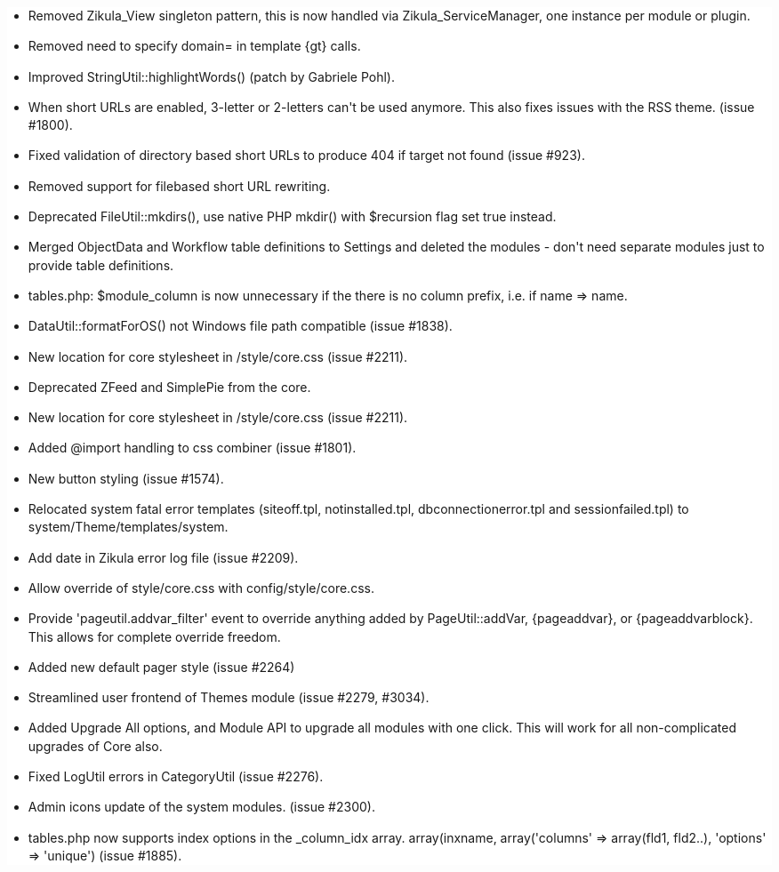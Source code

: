 - Removed Zikula_View singleton pattern, this is now handled via
Zikula_ServiceManager, one instance per module or plugin.

- Removed need to specify domain= in template {gt} calls.

- Improved StringUtil::highlightWords() (patch by Gabriele Pohl).

- When short URLs are enabled, 3-letter or 2-letters can't be used
anymore. This also fixes issues with the RSS theme. (issue #1800).

- Fixed validation of directory based short URLs to produce 404 if target
not found (issue #923).

- Removed support for filebased short URL rewriting.

- Deprecated FileUtil::mkdirs(), use native PHP mkdir() with $recursion
flag set true instead.

- Merged ObjectData and Workflow table definitions to Settings and deleted
the modules - don't need separate modules just to provide table
definitions.

- tables.php: $module_column is now unnecessary if the there is no column
prefix, i.e. if name => name.

- DataUtil::formatForOS() not Windows file path compatible (issue #1838).

- New location for core stylesheet in /style/core.css (issue #2211).

- Deprecated ZFeed and SimplePie from the core.

- New location for core stylesheet in /style/core.css (issue #2211).

- Added @import handling to css combiner (issue #1801).

- New button styling (issue #1574).

- Relocated system fatal error templates (siteoff.tpl, notinstalled.tpl,
dbconnectionerror.tpl and sessionfailed.tpl) to
system/Theme/templates/system.

- Add date in Zikula error log file (issue #2209).

- Allow override of style/core.css with config/style/core.css.

- Provide 'pageutil.addvar_filter' event to override anything added by
PageUtil::addVar, {pageaddvar}, or {pageaddvarblock}.  This allows for
complete override freedom.

- Added new default pager style (issue #2264)

- Streamlined user frontend of Themes module (issue #2279, #3034).

- Added Upgrade All options, and Module API to upgrade all modules with
one click.  This will work for all non-complicated upgrades of Core also.

- Fixed LogUtil errors in CategoryUtil (issue #2276).

- Admin icons update of the system modules. (issue #2300).

- tables.php now supports index options in the _column_idx array.
array(inxname, array('columns' => array(fld1, fld2..), 'options' =>
'unique') (issue #1885).
